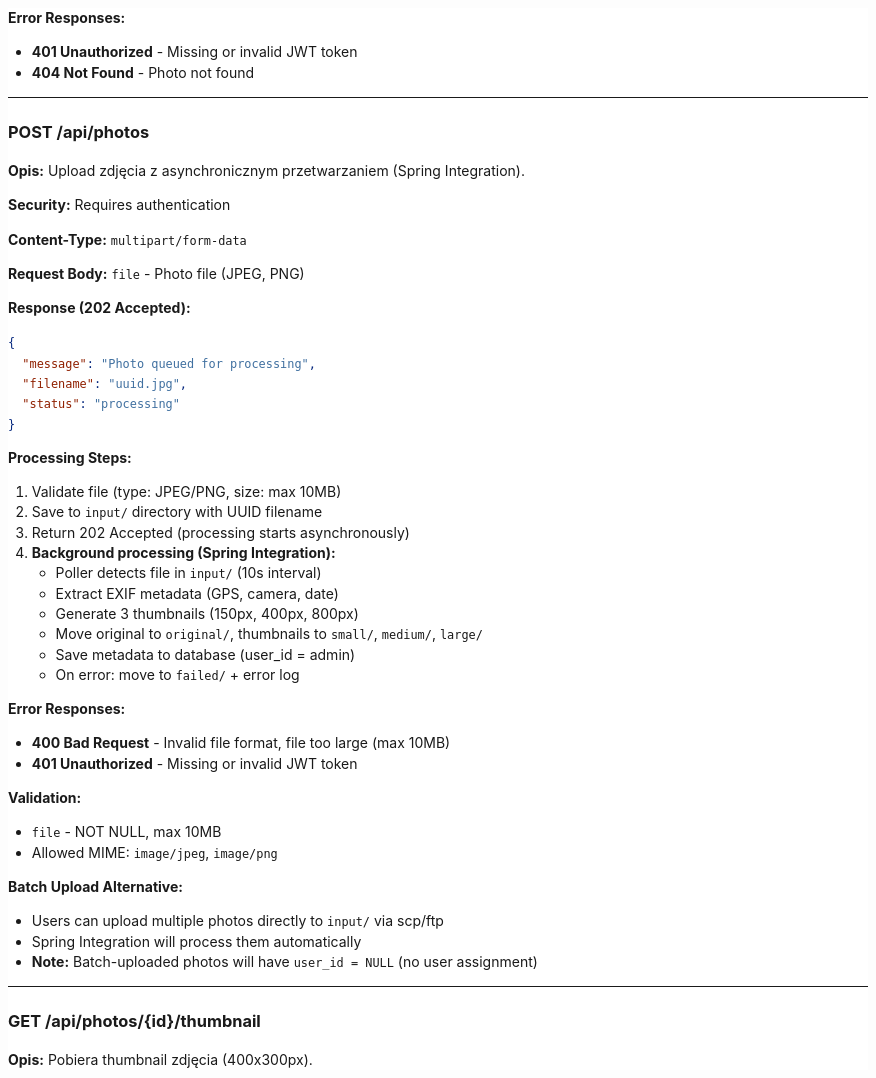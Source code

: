 **Error Responses:**
- **401 Unauthorized** - Missing or invalid JWT token
- **404 Not Found** - Photo not found

---

### POST /api/photos

**Opis:** Upload zdjęcia z asynchronicznym przetwarzaniem (Spring Integration).

**Security:** Requires authentication

**Content-Type:** `multipart/form-data`

**Request Body:** `file` - Photo file (JPEG, PNG)

**Response (202 Accepted):**
```json
{
  "message": "Photo queued for processing",
  "filename": "uuid.jpg",
  "status": "processing"
}
```

**Processing Steps:**
1. Validate file (type: JPEG/PNG, size: max 10MB)
2. Save to `input/` directory with UUID filename
3. Return 202 Accepted (processing starts asynchronously)
4. **Background processing (Spring Integration):**
   - Poller detects file in `input/` (10s interval)
   - Extract EXIF metadata (GPS, camera, date)
   - Generate 3 thumbnails (150px, 400px, 800px)
   - Move original to `original/`, thumbnails to `small/`, `medium/`, `large/`
   - Save metadata to database (user_id = admin)
   - On error: move to `failed/` + error log

**Error Responses:**
- **400 Bad Request** - Invalid file format, file too large (max 10MB)
- **401 Unauthorized** - Missing or invalid JWT token

**Validation:**
- `file` - NOT NULL, max 10MB
- Allowed MIME: `image/jpeg`, `image/png`

**Batch Upload Alternative:**
- Users can upload multiple photos directly to `input/` via scp/ftp
- Spring Integration will process them automatically
- **Note:** Batch-uploaded photos will have `user_id = NULL` (no user assignment)

---

### GET /api/photos/{id}/thumbnail

**Opis:** Pobiera thumbnail zdjęcia (400x300px).
